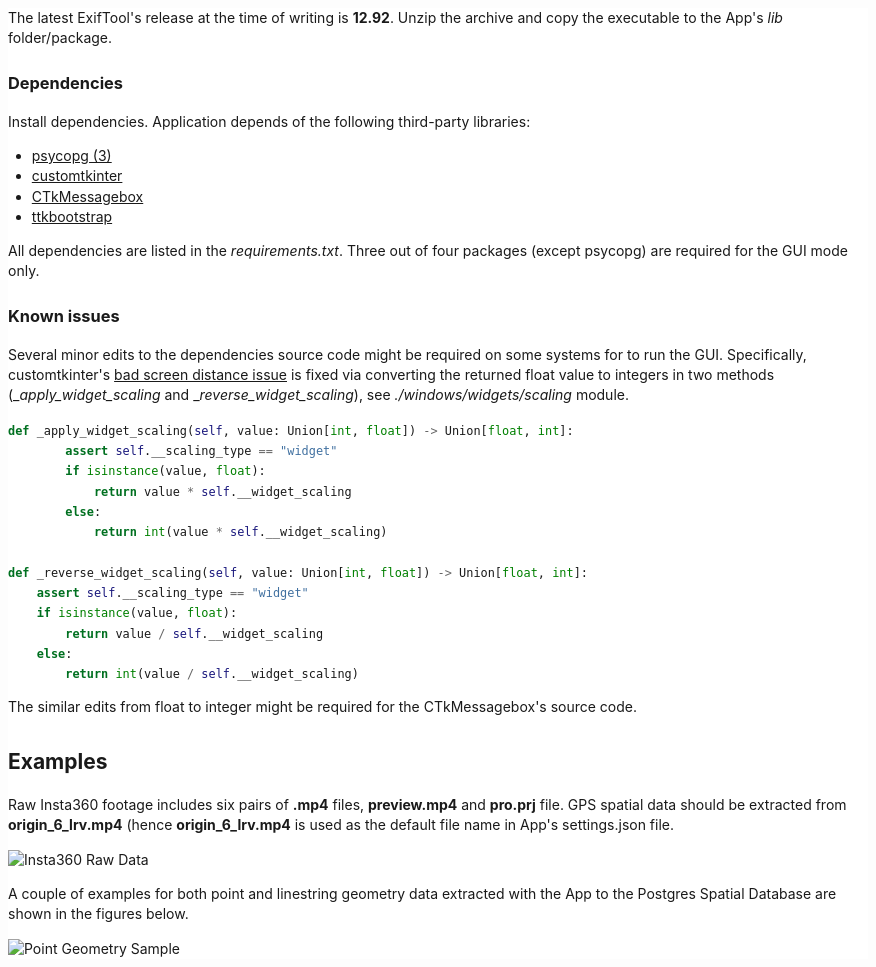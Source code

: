 The latest ExifTool's release at the time of writing is **12.92**. Unzip the archive and copy the executable to the App's _lib_ folder/package.

### Dependencies
Install dependencies. Application depends of the following third-party libraries:

- [psycopg (3)](https://github.com/psycopg/psycopg)
- [customtkinter](https://github.com/TomSchimansky/CustomTkinter)
- [CTkMessagebox](https://github.com/Akascape/CTkMessagebox)
- [ttkbootstrap](https://github.com/israel-dryer/ttkbootstrap)

All dependencies are listed in the _requirements.txt_. Three out of four packages (except psycopg) are required for the GUI mode only.

### Known issues
Several minor edits to the dependencies source code might be required on some systems for to run the GUI.
Specifically, customtkinter's [bad screen distance issue](https://github.com/TomSchimansky/CustomTkinter/issues/571#issuecomment-1943482147) is fixed via
converting the returned float value to integers in two methods (__apply_widget_scaling_ and __reverse_widget_scaling_), see _./windows/widgets/scaling_ module.

``` python
def _apply_widget_scaling(self, value: Union[int, float]) -> Union[float, int]:
        assert self.__scaling_type == "widget"
        if isinstance(value, float):
            return value * self.__widget_scaling
        else:
            return int(value * self.__widget_scaling)

def _reverse_widget_scaling(self, value: Union[int, float]) -> Union[float, int]:
    assert self.__scaling_type == "widget"
    if isinstance(value, float):
        return value / self.__widget_scaling
    else:
        return int(value / self.__widget_scaling)
```

The similar edits from float to integer might be required for the CTkMessagebox's source code.

## Examples

Raw Insta360 footage includes six pairs of **.mp4** files, **preview.mp4** and **pro.prj** file. GPS spatial data should be extracted from **origin_6_lrv.mp4** (hence **origin_6_lrv.mp4** is used as the default file name in App's settings.json file.

![Insta360 Raw Data](https://github.com/user-attachments/assets/e0f38ffe-de75-4e4e-ab90-d14bba0895c5)

A couple of examples for both point and linestring geometry data extracted with the App to the Postgres Spatial Database are shown in the figures below.

![Point Geometry Sample](https://github.com/user-attachments/assets/9a3ec559-f891-43dd-ace7-9d306f4f9575)
